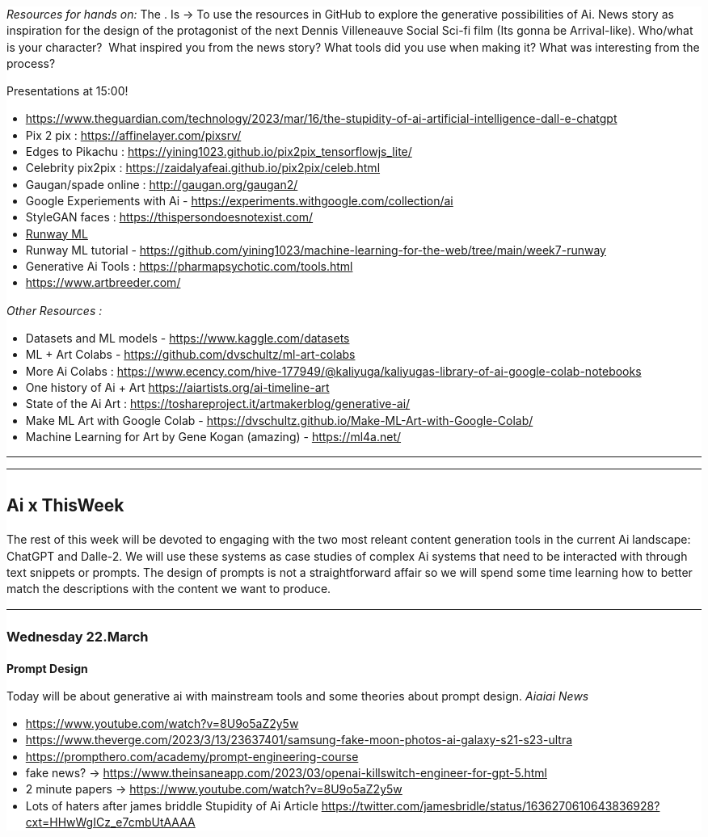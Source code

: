 
_Resources for hands on:_
The . Is -> To use the resources in GitHub to explore the generative possibilities of Ai.
News story as inspiration for the design of the protagonist of the next Dennis Villeneauve Social Sci-fi film (Its gonna be Arrival-like). 
Who/what is your character?  What inspired you from the news story?
What tools did you use when making it?
What was interesting from the process?

Presentations at 15:00!
* https://www.theguardian.com/technology/2023/mar/16/the-stupidity-of-ai-artificial-intelligence-dall-e-chatgpt
* Pix 2 pix : https://affinelayer.com/pixsrv/
* Edges to Pikachu : https://yining1023.github.io/pix2pix_tensorflowjs_lite/
* Celebrity pix2pix : https://zaidalyafeai.github.io/pix2pix/celeb.html
* Gaugan/spade online : http://gaugan.org/gaugan2/
* Google Experiements with Ai - https://experiments.withgoogle.com/collection/ai
* StyleGAN faces : https://thispersondoesnotexist.com/
* [Runway ML](https://runwayml.com/)
* Runway ML tutorial - https://github.com/yining1023/machine-learning-for-the-web/tree/main/week7-runway
* Generative Ai Tools : https://pharmapsychotic.com/tools.html
* https://www.artbreeder.com/

_Other Resources :_
* Datasets and ML models - https://www.kaggle.com/datasets
* ML + Art Colabs -  https://github.com/dvschultz/ml-art-colabs
* More Ai Colabs : https://www.ecency.com/hive-177949/@kaliyuga/kaliyugas-library-of-ai-google-colab-notebooks
* One history of Ai + Art https://aiartists.org/ai-timeline-art
* State of the Ai Art : https://toshareproject.it/artmakerblog/generative-ai/
* Make ML Art with Google Colab - https://dvschultz.github.io/Make-ML-Art-with-Google-Colab/
* Machine Learning for Art by Gene Kogan (amazing) - https://ml4a.net/

_______________________________________________
_______________________________________________

## Ai x ThisWeek
The rest of this week will be devoted to engaging with the two most releant content generation tools in the current Ai landscape: ChatGPT and Dalle-2. We will use these systems as case studies of complex Ai systems that need to be interacted with through text snippets or prompts. The design of prompts is not a straightforward affair so we will spend some time learning how to better match the descriptions with the content we want to produce. 

_______________________________________________


### Wednesday 22.March
**Prompt Design**

Today will be about generative ai with mainstream tools and some theories about prompt design. 
_Aiaiai News_
* https://www.youtube.com/watch?v=8U9o5aZ2y5w
* https://www.theverge.com/2023/3/13/23637401/samsung-fake-moon-photos-ai-galaxy-s21-s23-ultra
* https://prompthero.com/academy/prompt-engineering-course
* fake news? -> https://www.theinsaneapp.com/2023/03/openai-killswitch-engineer-for-gpt-5.html
* 2 minute papers -> https://www.youtube.com/watch?v=8U9o5aZ2y5w
* Lots of haters after james briddle Stupidity of Ai Article https://twitter.com/jamesbridle/status/1636270610643836928?cxt=HHwWgICz_e7cmbUtAAAA
